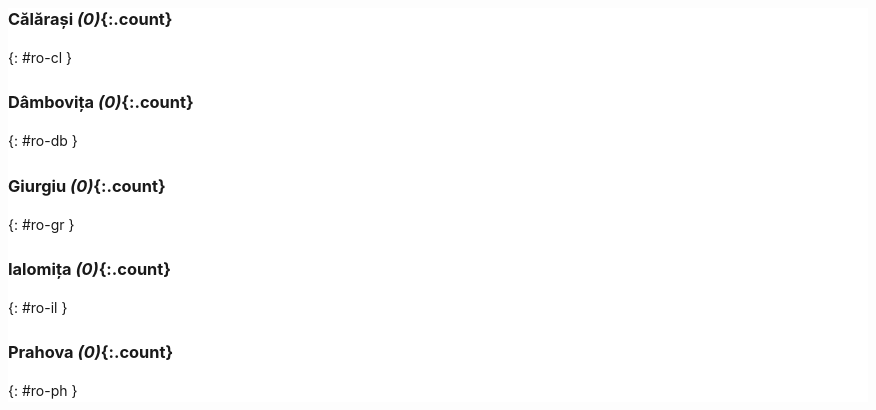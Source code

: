 
<div class='columns3' markdown='1'>


</div>



### Călărași _(0)_{:.count}
{: #ro-cl }





<div class='columns3' markdown='1'>


</div>



### Dâmbovița _(0)_{:.count}
{: #ro-db }





<div class='columns3' markdown='1'>


</div>



### Giurgiu _(0)_{:.count}
{: #ro-gr }





<div class='columns3' markdown='1'>


</div>



### Ialomița _(0)_{:.count}
{: #ro-il }





<div class='columns3' markdown='1'>


</div>



### Prahova _(0)_{:.count}
{: #ro-ph }



